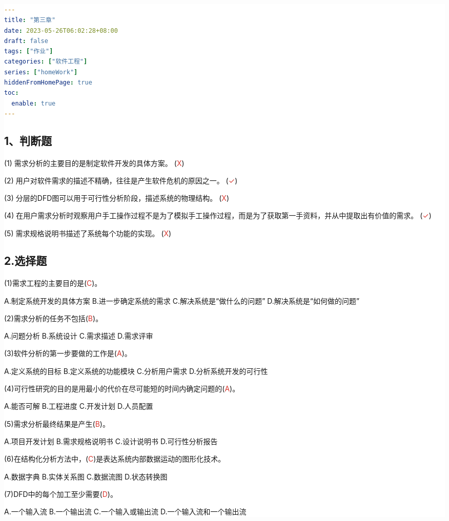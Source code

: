 ```yaml
---
title: "第三章"
date: 2023-05-26T06:02:28+08:00
draft: false
tags: ["作业"]
categories: ["软件工程"]
series: ["homeWork"]
hiddenFromHomePage: true
toc:
  enable: true
---
```


## 1、判断题

(1) 需求分析的主要目的是制定软件开发的具体方案。 (<font color="#d83931">X</font>) 

(2) 用户对软件需求的描述不精确，往往是产生软件危机的原因之一。 (<font color="#d83931">✓</font>) 

(3) 分层的DFD图可以用于可行性分析阶段，描述系统的物理结构。 (<font color="#d83931">X</font>) 

(4) 在用户需求分析时观察用户手工操作过程不是为了模拟手工操作过程，而是为了获取第一手资料，并从中提取出有价值的需求。 (<font color="#d83931">✓</font>) 

(5) 需求规格说明书描述了系统每个功能的实现。 (<font color="#d83931">X</font>)

## 2.选择题

(1)需求工程的主要目的是(<font color="#d83931">C</font>)。

A.制定系统开发的具体方案 B.进一步确定系统的需求
C.解决系统是“做什么的问题” D.解决系统是“如何做的问题”

(2)需求分析的任务不包括(<font color="#d83931">B</font>)。

A.问题分析 B.系统设计 C.需求描述 D.需求评审

(3)软件分析的第一步要做的工作是(<font color="#d83931">A</font>)。

A.定义系统的目标 B.定义系统的功能模块
C.分析用户需求 D.分析系统开发的可行性

(4)可行性研究的目的是用最小的代价在尽可能短的时间内确定问题的(<font color="#d83931">A</font>)。

A.能否可解 B.工程进度 C.开发计划 D.人员配置

(5)需求分析最终结果是产生(<font color="#d83931">B</font>)。

A.项目开发计划 B.需求规格说明书
C.设计说明书 D.可行性分析报告

(6)在结构化分析方法中，(<font color="#d83931">C</font>)是表达系统内部数据运动的图形化技术。

A.数据字典 B.实体关系图 C.数据流图 D.状态转换图

(7)DFD中的每个加工至少需要(<font color="#d83931">D</font>)。

A.一个输入流 B.一个输出流
C.一个输入或输出流 D.一个输入流和一个输出流
